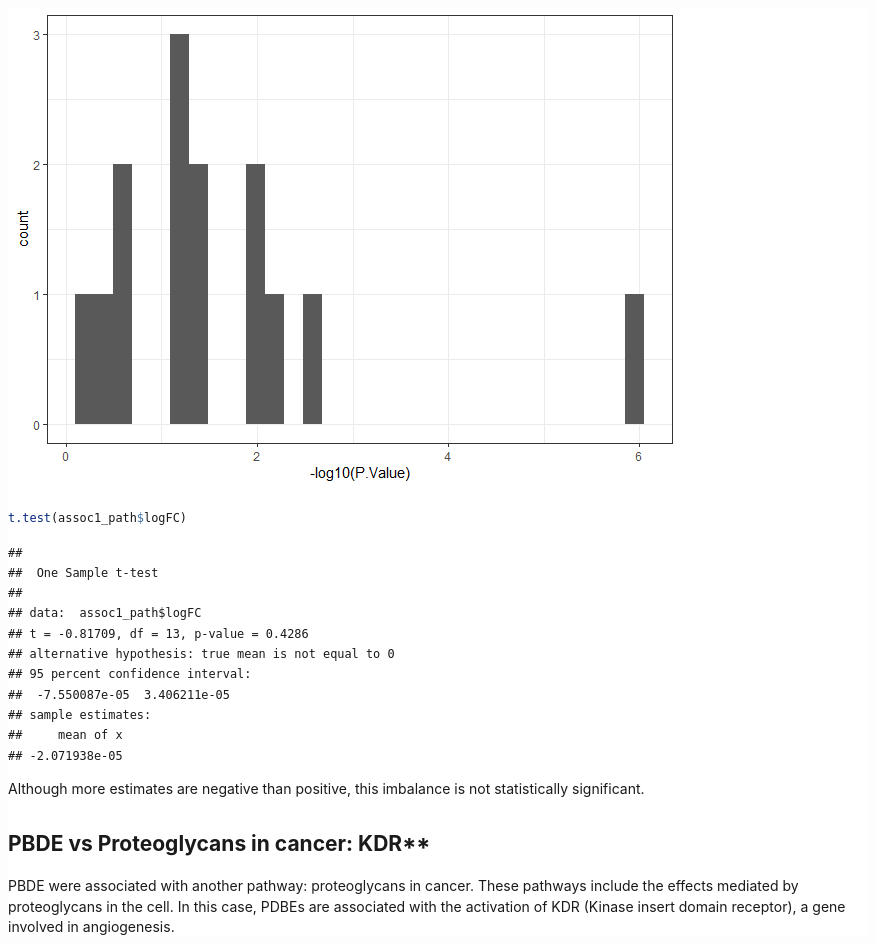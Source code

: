 ![](pathways_association_files/figure-html/unnamed-chunk-8-2.png)

```r
t.test(assoc1_path$logFC)
```

```
## 
## 	One Sample t-test
## 
## data:  assoc1_path$logFC
## t = -0.81709, df = 13, p-value = 0.4286
## alternative hypothesis: true mean is not equal to 0
## 95 percent confidence interval:
##  -7.550087e-05  3.406211e-05
## sample estimates:
##     mean of x 
## -2.071938e-05
```

Although more estimates are negative than positive, this imbalance is not statistically significant.

## PBDE vs Proteoglycans in cancer: KDR**

PBDE were associated with another pathway: proteoglycans in cancer. 
These pathways include the effects mediated by proteoglycans in the cell. In this case, PDBEs are associated with the activation of KDR (Kinase insert domain receptor), a gene involved in angiogenesis. 
